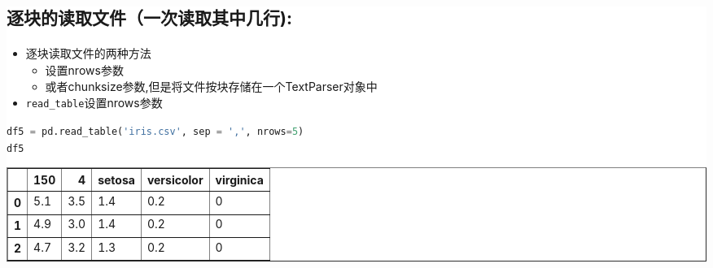 

## 逐块的读取文件（一次读取其中几行):

* 逐块读取文件的两种方法
  * 设置nrows参数
  * 或者chunksize参数,但是将文件按块存储在一个TextParser对象中
* `read_table`设置nrows参数


```python
df5 = pd.read_table('iris.csv', sep = ',', nrows=5)
df5
```




<div>
<style scoped>
    .dataframe tbody tr th:only-of-type {
        vertical-align: middle;
    }

    .dataframe tbody tr th {
        vertical-align: top;
    }
    
    .dataframe thead th {
        text-align: right;
    }
</style>
<table border="1" class="dataframe">
  <thead>
    <tr style="text-align: right;">
      <th></th>
      <th>150</th>
      <th>4</th>
      <th>setosa</th>
      <th>versicolor</th>
      <th>virginica</th>
    </tr>
  </thead>
  <tbody>
    <tr>
      <th>0</th>
      <td>5.1</td>
      <td>3.5</td>
      <td>1.4</td>
      <td>0.2</td>
      <td>0</td>
    </tr>
    <tr>
      <th>1</th>
      <td>4.9</td>
      <td>3.0</td>
      <td>1.4</td>
      <td>0.2</td>
      <td>0</td>
    </tr>
    <tr>
      <th>2</th>
      <td>4.7</td>
      <td>3.2</td>
      <td>1.3</td>
      <td>0.2</td>
      <td>0</td>
    </tr>